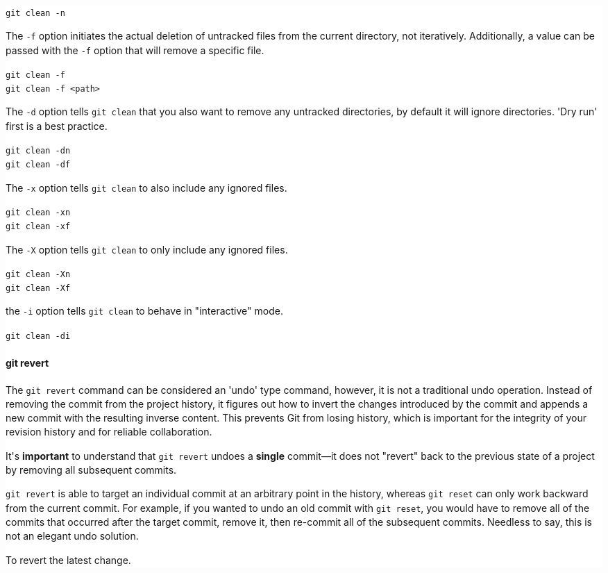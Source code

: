 ```shell
git clean -n
```

The `-f` option initiates the actual deletion of untracked files from the current directory, not iteratively. Additionally, a <path> value can be passed with the `-f` option that will remove a specific file.

```shell
git clean -f
git clean -f <path>
```

The `-d` option tells `git clean` that you also want to remove any untracked directories, by default it will ignore directories. 'Dry run' first is a best practice.

```shell
git clean -dn
git clean -df
```

The `-x` option tells `git clean` to also include any ignored files. 

```shell
git clean -xn
git clean -xf
```

The `-X` option tells `git clean` to only include any ignored files. 

```shell
git clean -Xn
git clean -Xf
```

the `-i` option tells  `git clean` to behave in "interactive" mode.

```shell
git clean -di
```

#### git revert

The `git revert` command can be considered an 'undo' type command, however, it is not a traditional undo operation. Instead of removing the commit from the project history, it figures out how to invert the changes introduced by the commit and appends a new commit with the resulting inverse content. This prevents Git from losing history, which is important for the integrity of your revision history and for reliable collaboration.

It's **important** to understand that `git revert` undoes a **single** commit—it does not "revert" back to the previous state of a project by removing all subsequent commits. 

`git revert` is able to target an individual commit at an arbitrary point in the history, whereas `git reset` can only work backward from the current commit. For example, if you wanted to undo an old commit with `git reset`, you would have to remove all of the commits that occurred after the target commit, remove it, then re-commit all of the subsequent commits. Needless to say, this is not an elegant undo solution.

To revert the latest change.
